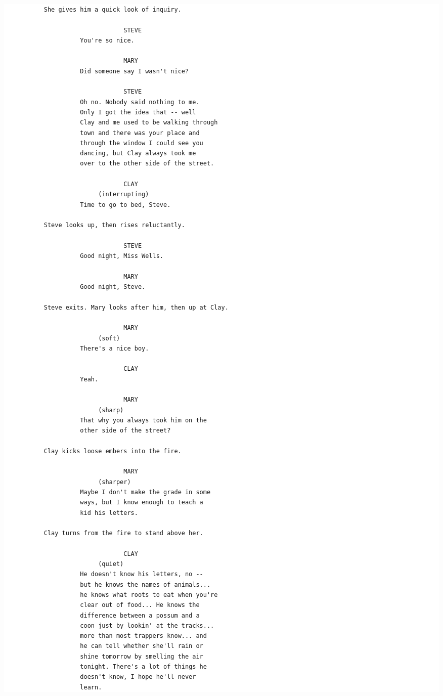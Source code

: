                She gives him a quick look of inquiry.

                                     STEVE
                         You're so nice.

                                     MARY
                         Did someone say I wasn't nice?

                                     STEVE
                         Oh no. Nobody said nothing to me. 
                         Only I got the idea that -- well 
                         Clay and me used to be walking through 
                         town and there was your place and 
                         through the window I could see you 
                         dancing, but Clay always took me 
                         over to the other side of the street.

                                     CLAY
                              (interrupting)
                         Time to go to bed, Steve.

               Steve looks up, then rises reluctantly.

                                     STEVE
                         Good night, Miss Wells.

                                     MARY
                         Good night, Steve.

               Steve exits. Mary looks after him, then up at Clay.

                                     MARY
                              (soft)
                         There's a nice boy.

                                     CLAY
                         Yeah.

                                     MARY
                              (sharp)
                         That why you always took him on the 
                         other side of the street?

               Clay kicks loose embers into the fire.

                                     MARY
                              (sharper)
                         Maybe I don't make the grade in some 
                         ways, but I know enough to teach a 
                         kid his letters.

               Clay turns from the fire to stand above her.

                                     CLAY
                              (quiet)
                         He doesn't know his letters, no -- 
                         but he knows the names of animals... 
                         he knows what roots to eat when you're 
                         clear out of food... He knows the 
                         difference between a possum and a 
                         coon just by lookin' at the tracks... 
                         more than most trappers know... and 
                         he can tell whether she'll rain or 
                         shine tomorrow by smelling the air 
                         tonight. There's a lot of things he 
                         doesn't know, I hope he'll never 
                         learn.

